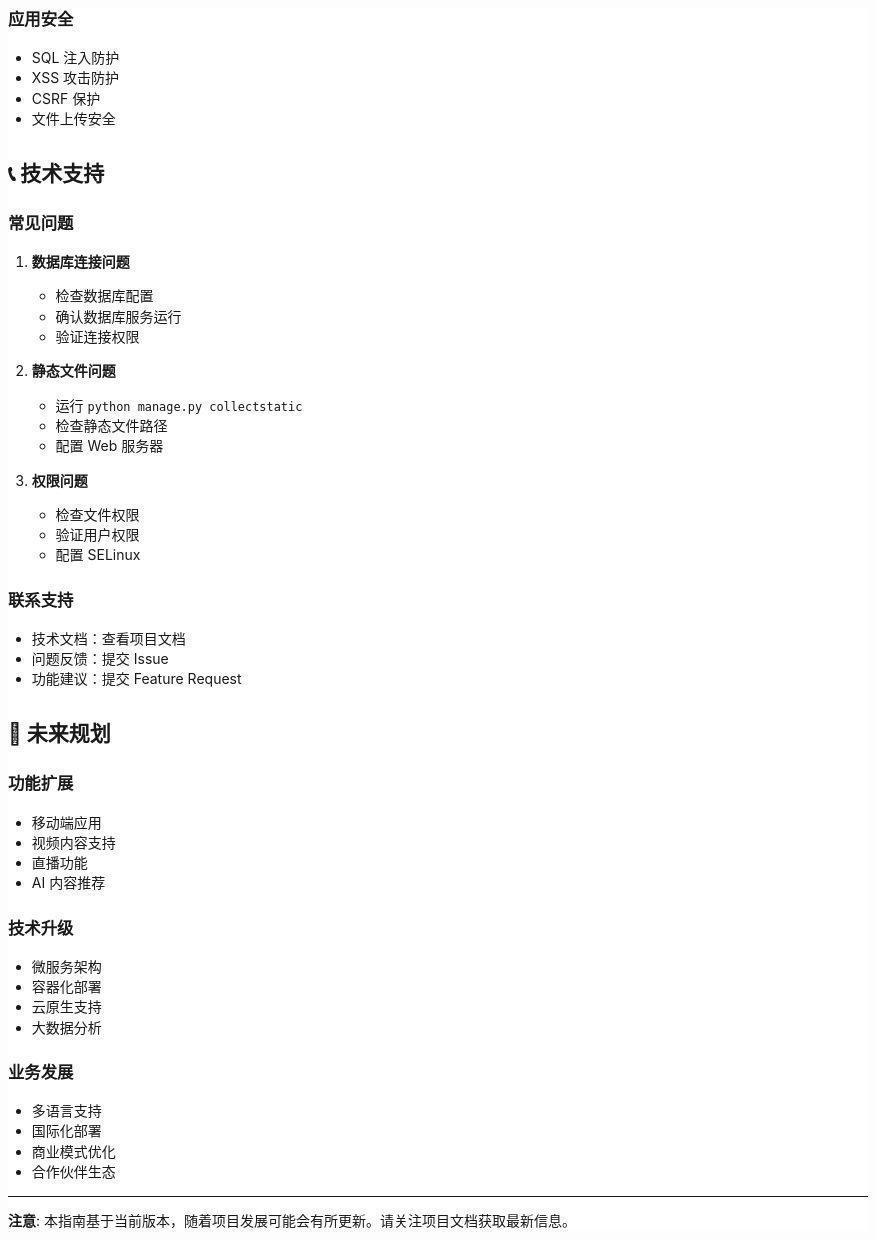 ### 应用安全

- SQL 注入防护
- XSS 攻击防护
- CSRF 保护
- 文件上传安全

## 📞 技术支持

### 常见问题

1. **数据库连接问题**

   - 检查数据库配置
   - 确认数据库服务运行
   - 验证连接权限

2. **静态文件问题**

   - 运行 `python manage.py collectstatic`
   - 检查静态文件路径
   - 配置 Web 服务器

3. **权限问题**
   - 检查文件权限
   - 验证用户权限
   - 配置 SELinux

### 联系支持

- 技术文档：查看项目文档
- 问题反馈：提交 Issue
- 功能建议：提交 Feature Request

## 🎯 未来规划

### 功能扩展

- 移动端应用
- 视频内容支持
- 直播功能
- AI 内容推荐

### 技术升级

- 微服务架构
- 容器化部署
- 云原生支持
- 大数据分析

### 业务发展

- 多语言支持
- 国际化部署
- 商业模式优化
- 合作伙伴生态

---

**注意**: 本指南基于当前版本，随着项目发展可能会有所更新。请关注项目文档获取最新信息。
